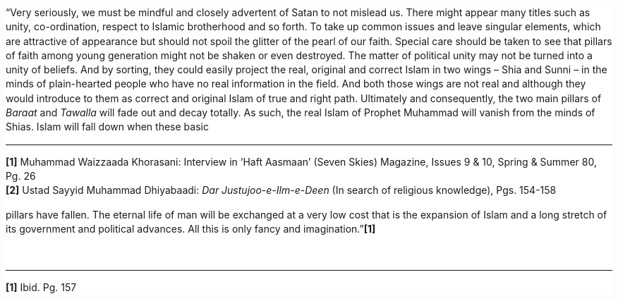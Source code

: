 “Very seriously, we must be mindful and closely advertent of Satan to
not mislead us. There might appear many titles such as unity,
co-ordination, respect to Islamic brotherhood and so forth. To take up
common issues and leave singular elements, which are attractive of
appearance but should not spoil the glitter of the pearl of our faith.
Special care should be taken to see that pillars of faith among young
generation might not be shaken or even destroyed. The matter of
political unity may not be turned into a unity of beliefs. And by
sorting, they could easily project the real, original and correct Islam
in two wings – Shia and Sunni – in the minds of plain-hearted people who
have no real information in the field. And both those wings are not real
and although they would introduce to them as correct and original Islam
of true and right path. Ultimately and consequently, the two main
pillars of *Baraat* and *Tawalla* will fade out and decay totally. As
such, the real Islam of Prophet Muhammad will vanish from the minds of
Shias. Islam will fall down when these basic  

------------------------------------------------------------------------

**[1]** Muhammad Waizzaada Khorasani: Interview in ‘Haft Aasmaan’ (Seven
Skies) Magazine, Issues 9 & 10, Spring & Summer 80, Pg. 26  
 **[2]** Ustad Sayyid Muhammad Dhiyabaadi: *Dar Justujoo-e-Ilm-e-Deen*
(In search of religious knowledge), Pgs. 154-158

pillars have fallen. The eternal life of man will be exchanged at a very
low cost that is the expansion of Islam and a long stretch of its
government and political advances. All this is only fancy and
imagination.”**[1]**

 

------------------------------------------------------------------------

**[1]** Ibid. Pg. 157
